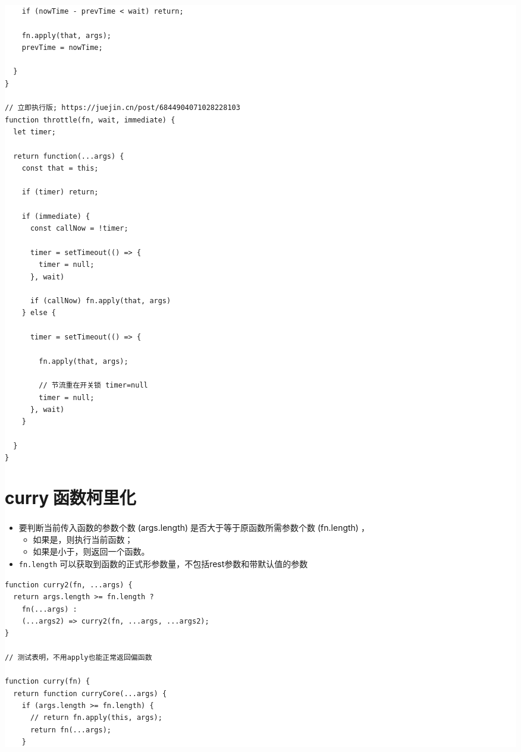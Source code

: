 ```JS
    if (nowTime - prevTime < wait) return;

    fn.apply(that, args);
    prevTime = nowTime;

  }
}

// 立即执行版; https://juejin.cn/post/6844904071028228103
function throttle(fn, wait, immediate) {
  let timer;

  return function(...args) {
    const that = this;

    if (timer) return;

    if (immediate) {
      const callNow = !timer;

      timer = setTimeout(() => {
        timer = null;
      }, wait)

      if (callNow) fn.apply(that, args)
    } else {

      timer = setTimeout(() => {

        fn.apply(that, args);

        // 节流重在开关锁 timer=null
        timer = null;
      }, wait)
    }

  }
}
```

# curry 函数柯里化
- 要判断当前传入函数的参数个数 (args.length) 是否大于等于原函数所需参数个数 (fn.length) ，
  - 如果是，则执行当前函数；
  - 如果是小于，则返回一个函数。
- `fn.length` 可以获取到函数的正式形参数量，不包括rest参数和带默认值的参数

```JS
function curry2(fn, ...args) {
  return args.length >= fn.length ?
    fn(...args) :
    (...args2) => curry2(fn, ...args, ...args2);
}

// 测试表明，不用apply也能正常返回偏函数

function curry(fn) {
  return function curryCore(...args) {
    if (args.length >= fn.length) {
      // return fn.apply(this, args);
      return fn(...args);
    }

```